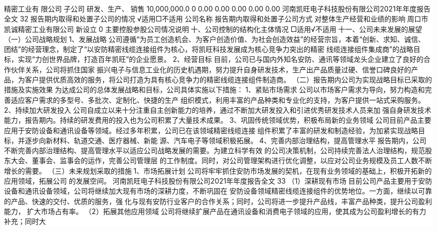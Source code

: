 精密工业有
限公司
子公司
研发、生产、
销售
10,000,000.0
0
0.00
0.00
0.00
0.00
0.00
河南凯旺电子科技股份有限公司2021年年度报告全文
32
报告期内取得和处置子公司的情况
√适用□不适用
公司名称
报告期内取得和处置子公司方式
对整体生产经营和业绩的影响
周口市凯诚精密工业有限公司
新设立
0
主要控股参股公司情况说明
十、公司控制的结构化主体情况
□适用√不适用
十一、公司未来发展的展望
（一）公司战略规划
1、发展战略
公司遵循“为员工创造机会、为客户创造价值、为社会创造效益”的经营宗旨，本着“创新、求知、诚信、
团结”的经营理念，制定了“以安防精密线缆连接组件为核心，将凯旺科技发展成为核心竞争力突出的精密
线缆连接组件集成商”的战略目标，实现“力创世界品牌，打造百年凯旺”的企业愿景。
2、经营目标
目前，公司已与国内外知名安防、通讯等领域龙头企业建立了良好的合作伙伴关系，公司将抓住国家
振兴电子与信息工业化的历史机遇期，努力提升自身研发技术，生产出产品质量过硬、信誉口碑良好的产
品，为客户提供优质高效的服务，将公司打造为具有核心竞争力的精密线缆连接组件制造商。
（二）报告期内公司为实现战略目标已采取的措施及实施效果
为达成公司的总体发展战略和目标，公司具体实施以下措施：
1、紧贴市场需求
公司以市场客户需求为导向，努力构造和完善适应客户需求的多型号、多批次、定制化、快捷的生产
组织模式，利用丰富的产品种类和专业化的支持，为客户提供一站式采购服务。
2、持续加大研发投入
公司自成立以来十分注重自主创新能力的培养，通过不断加大研发投入和引进优秀研发技术人员来加
强自身研发技术能力，报告期内。持续的研发费用的投入也为公司积累了大量技术成果。
3、巩固传统领域优势，积极布局新的业务领域
公司目前产品主要应用于安防设备和通讯设备等领域。经过多年积累，公司已在该领域精密线缆连接
组件积累了丰富的研发和制造经验，为加紧实现战略目标，并逐步向新材料、轨道交通、医疗器械、新能
源、汽车电子等领域积极拓展。
4、完善内部治理结构，提高管理水平
报告期内，公司不断完善内部治理结构、提高管理水平以适应公司战略发展的需要。为建立科学有效
的公司决策机制，公司持续完善法人治理结构，规范股东大会、董事会、监事会的运作，完善公司管理层
的工作制度。同时，对公司管理架构进行优化调整，以应对公司业务规模及员工人数不断增长的需要。
（三）未来规划采取的措施
1、市场拓展计划
公司将牢牢抓住安防市场发展的契机，在现有业务领域的基础上，积极开拓新的应用领域，拓展公司
的发展空间。
河南凯旺电子科技股份有限公司2021年年度报告全文
33
（1）深耕现有市场
目前公司产品主要用于安防设备和通讯设备领域，公司将继续加大现有市场的深耕力度，不断巩固在
安防设备领域精密线缆连接组件的优势地位。一方面，继续以可靠的产品、快速的交付、优质的服务，强
化与现有安防行业客户的合作关系；同时，公司将进一步提升产品线，丰富产品种类，提升公司盈利能力，
扩大市场占有率。
（2）拓展其他应用领域
公司将继续扩展产品在通讯设备和消费电子领域的应用，使其成为公司盈利增长的有力补充；同时大